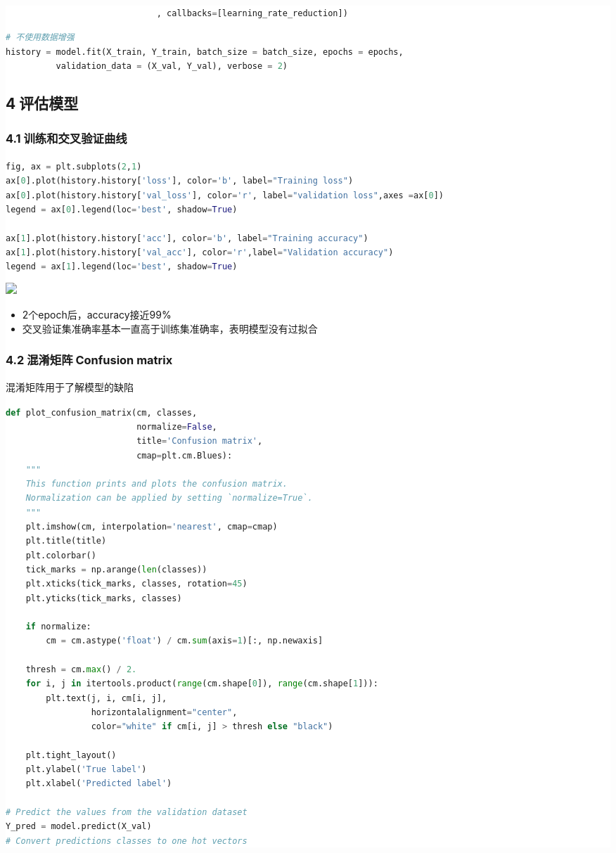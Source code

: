 ```python
                              , callbacks=[learning_rate_reduction])
```

```python
# 不使用数据增强
history = model.fit(X_train, Y_train, batch_size = batch_size, epochs = epochs, 
          validation_data = (X_val, Y_val), verbose = 2)
```

## 4 评估模型

### 4.1 训练和交叉验证曲线

```python
fig, ax = plt.subplots(2,1)
ax[0].plot(history.history['loss'], color='b', label="Training loss")
ax[0].plot(history.history['val_loss'], color='r', label="validation loss",axes =ax[0])
legend = ax[0].legend(loc='best', shadow=True)

ax[1].plot(history.history['acc'], color='b', label="Training accuracy")
ax[1].plot(history.history['val_acc'], color='r',label="Validation accuracy")
legend = ax[1].legend(loc='best', shadow=True)
```

![](https://pic.superbed.cn/item/5c8633a73a213b0417b4669b)

- 2个epoch后，accuracy接近99%
- 交叉验证集准确率基本一直高于训练集准确率，表明模型没有过拟合

### 4.2 混淆矩阵 Confusion matrix

混淆矩阵用于了解模型的缺陷

```python
def plot_confusion_matrix(cm, classes,
                          normalize=False,
                          title='Confusion matrix',
                          cmap=plt.cm.Blues):
    """
    This function prints and plots the confusion matrix.
    Normalization can be applied by setting `normalize=True`.
    """
    plt.imshow(cm, interpolation='nearest', cmap=cmap)
    plt.title(title)
    plt.colorbar()
    tick_marks = np.arange(len(classes))
    plt.xticks(tick_marks, classes, rotation=45)
    plt.yticks(tick_marks, classes)

    if normalize:
        cm = cm.astype('float') / cm.sum(axis=1)[:, np.newaxis]

    thresh = cm.max() / 2.
    for i, j in itertools.product(range(cm.shape[0]), range(cm.shape[1])):
        plt.text(j, i, cm[i, j],
                 horizontalalignment="center",
                 color="white" if cm[i, j] > thresh else "black")

    plt.tight_layout()
    plt.ylabel('True label')
    plt.xlabel('Predicted label')

# Predict the values from the validation dataset
Y_pred = model.predict(X_val)
# Convert predictions classes to one hot vectors 
```